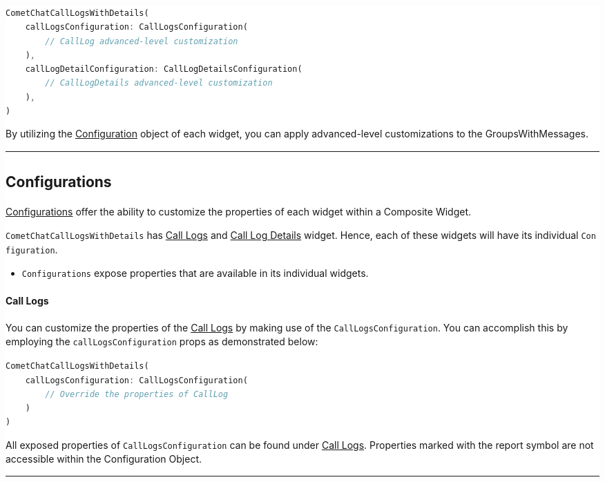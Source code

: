 ```dart
CometChatCallLogsWithDetails(
    callLogsConfiguration: CallLogsConfiguration(
        // CallLog advanced-level customization
    ),
    callLogDetailConfiguration: CallLogDetailsConfiguration(
        // CallLogDetails advanced-level customization
    ),
)
```

</TabItem>

</Tabs>

By utilizing the [Configuration](#configurations) object of each widget, you can apply advanced-level customizations to the GroupsWithMessages.

---

## Configurations

[Configurations](/ui-kit/flutter/components-overview#configurations) offer the ability to customize the properties of each widget within a Composite Widget.

`CometChatCallLogsWithDetails` has [Call Logs](/ui-kit/flutter/call-logs) and [Call Log Details](/ui-kit/flutter/call-log-details) widget. Hence, each of these widgets will have its individual `Configuration`.

- `Configurations` expose properties that are available in its individual widgets.

#### Call Logs

You can customize the properties of the [Call Logs](/ui-kit/flutter/call-logs) by making use of the `CallLogsConfiguration`. You can accomplish this by employing the `callLogsConfiguration` props as demonstrated below:

<Tabs>

<TabItem value="Dart" label="Dart">

```dart
CometChatCallLogsWithDetails(
    callLogsConfiguration: CallLogsConfiguration(
        // Override the properties of CallLog
    )
)
```

</TabItem>

</Tabs>

All exposed properties of `CallLogsConfiguration` can be found under [Call Logs](/ui-kit/flutter/call-logs). Properties marked with the <a data-tooltip-id="my-tooltip-html-prop"><span class="material-icons red">report</span></a> symbol are not accessible within the Configuration Object.

---
